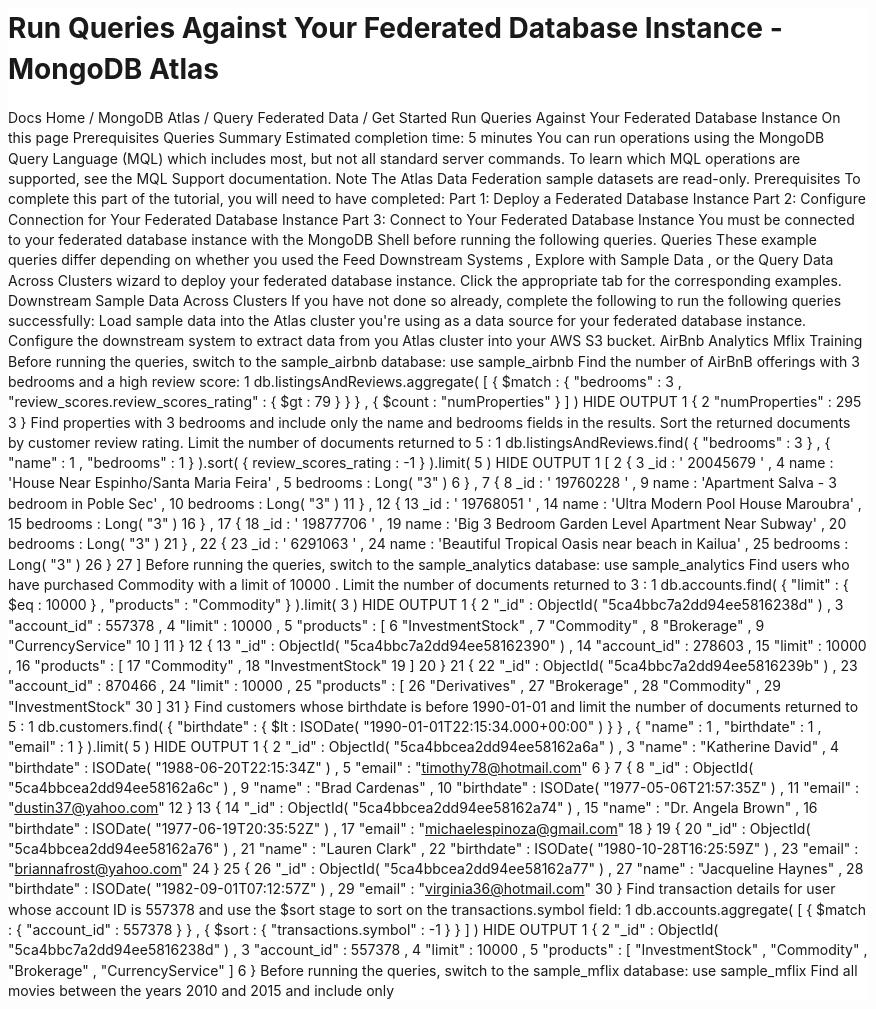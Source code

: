 # Run Queries Against Your Federated Database Instance - MongoDB Atlas


Docs Home / MongoDB Atlas / Query Federated Data / Get Started Run Queries Against Your Federated Database Instance On this page Prerequisites Queries Summary Estimated completion time: 5 minutes You can run operations using the MongoDB Query Language (MQL) which
includes most, but not all standard server commands. To learn which MQL
operations are supported, see the MQL Support documentation. Note The Atlas Data Federation sample datasets are read-only. Prerequisites To complete this part of the tutorial, you will need to have completed: Part 1: Deploy a Federated Database Instance Part 2: Configure Connection for Your Federated Database Instance Part 3: Connect to Your Federated Database Instance You must be connected to your federated database instance with the
MongoDB Shell before running the following queries. Queries These example queries differ depending on whether you used the Feed Downstream Systems , Explore with Sample Data , or the Query Data Across Clusters wizard to deploy your federated database instance. Click the appropriate tab for the corresponding examples. Downstream Sample Data Across Clusters If you have not done so already, complete the following to run the following queries successfully: Load sample data into the Atlas cluster you're using as a data source for your federated database instance. Configure the downstream system to extract data from you Atlas cluster into your AWS S3 bucket. AirBnb Analytics Mflix Training Before running the queries, switch to the sample_airbnb database: use sample_airbnb Find the number of AirBnB offerings with 3 bedrooms and a high review score: 1 db.listingsAndReviews.aggregate( [ { $match : { "bedrooms" : 3 , "review_scores.review_scores_rating" : { $gt : 79 } } } , { $count : "numProperties" } ] ) HIDE OUTPUT 1 { 2 "numProperties" : 295 3 } Find properties with 3 bedrooms and include only the name and bedrooms fields in the results. Sort the returned documents by customer review rating. Limit the number of documents returned to 5 : 1 db.listingsAndReviews.find( { "bedrooms" : 3 } , { "name" : 1 , "bedrooms" : 1 } ).sort( { review_scores_rating : -1 } ).limit( 5 ) HIDE OUTPUT 1 [ 2 { 3 _id : ' 20045679 ' , 4 name : 'House Near Espinho/Santa Maria Feira' , 5 bedrooms : Long( "3" ) 6 } , 7 { 8 _id : ' 19760228 ' , 9 name : 'Apartment Salva - 3 bedroom in Poble Sec' , 10 bedrooms : Long( "3" ) 11 } , 12 { 13 _id : ' 19768051 ' , 14 name : 'Ultra Modern Pool House Maroubra' , 15 bedrooms : Long( "3" ) 16 } , 17 { 18 _id : ' 19877706 ' , 19 name : 'Big 3 Bedroom Garden Level Apartment Near Subway' , 20 bedrooms : Long( "3" ) 21 } , 22 { 23 _id : ' 6291063 ' , 24 name : 'Beautiful Tropical Oasis near beach in Kailua' , 25 bedrooms : Long( "3" ) 26 } 27 ] Before running the queries, switch to the sample_analytics database: use sample_analytics Find users who have purchased Commodity with a limit of 10000 . Limit the number of documents returned to 3 : 1 db.accounts.find( { "limit" : { $eq : 10000 } , "products" : "Commodity" } ).limit( 3 ) HIDE OUTPUT 1 { 2 "_id" : ObjectId( "5ca4bbc7a2dd94ee5816238d" ) , 3 "account_id" : 557378 , 4 "limit" : 10000 , 5 "products" : [ 6 "InvestmentStock" , 7 "Commodity" , 8 "Brokerage" , 9 "CurrencyService" 10 ] 11 } 12 { 13 "_id" : ObjectId( "5ca4bbc7a2dd94ee58162390" ) , 14 "account_id" : 278603 , 15 "limit" : 10000 , 16 "products" : [ 17 "Commodity" , 18 "InvestmentStock" 19 ] 20 } 21 { 22 "_id" : ObjectId( "5ca4bbc7a2dd94ee5816239b" ) , 23 "account_id" : 870466 , 24 "limit" : 10000 , 25 "products" : [ 26 "Derivatives" , 27 "Brokerage" , 28 "Commodity" , 29 "InvestmentStock" 30 ] 31 } Find customers whose birthdate is before 1990-01-01 and limit the number of documents returned to 5 : 1 db.customers.find( { "birthdate" : { $lt : ISODate( "1990-01-01T22:15:34.000+00:00" ) } } , { "name" : 1 , "birthdate" : 1 , "email" : 1 } ).limit( 5 ) HIDE OUTPUT 1 { 2 "_id" : ObjectId( "5ca4bbcea2dd94ee58162a6a" ) , 3 "name" : "Katherine David" , 4 "birthdate" : ISODate( "1988-06-20T22:15:34Z" ) , 5 "email" : "timothy78@hotmail.com" 6 } 7 { 8 "_id" : ObjectId( "5ca4bbcea2dd94ee58162a6c" ) , 9 "name" : "Brad Cardenas" , 10 "birthdate" : ISODate( "1977-05-06T21:57:35Z" ) , 11 "email" : "dustin37@yahoo.com" 12 } 13 { 14 "_id" : ObjectId( "5ca4bbcea2dd94ee58162a74" ) , 15 "name" : "Dr. Angela Brown" , 16 "birthdate" : ISODate( "1977-06-19T20:35:52Z" ) , 17 "email" : "michaelespinoza@gmail.com" 18 } 19 { 20 "_id" : ObjectId( "5ca4bbcea2dd94ee58162a76" ) , 21 "name" : "Lauren Clark" , 22 "birthdate" : ISODate( "1980-10-28T16:25:59Z" ) , 23 "email" : "briannafrost@yahoo.com" 24 } 25 { 26 "_id" : ObjectId( "5ca4bbcea2dd94ee58162a77" ) , 27 "name" : "Jacqueline Haynes" , 28 "birthdate" : ISODate( "1982-09-01T07:12:57Z" ) , 29 "email" : "virginia36@hotmail.com" 30 } Find transaction details for user whose account ID is 557378 and use the $sort stage to sort on the transactions.symbol field: 1 db.accounts.aggregate( [ { $match : { "account_id" : 557378 } } , { $sort : { "transactions.symbol" : -1 } } ] ) HIDE OUTPUT 1 { 2 "_id" : ObjectId( "5ca4bbc7a2dd94ee5816238d" ) , 3 "account_id" : 557378 , 4 "limit" : 10000 , 5 "products" : [ "InvestmentStock" , "Commodity" , "Brokerage" , "CurrencyService" ] 6 } Before running the queries, switch to the sample_mflix database: use sample_mflix Find all movies between the years 2010 and 2015 and include only